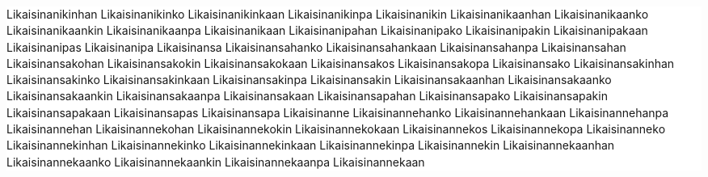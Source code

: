 Likaisinanikinhan
Likaisinanikinko
Likaisinanikinkaan
Likaisinanikinpa
Likaisinanikin
Likaisinanikaanhan
Likaisinanikaanko
Likaisinanikaankin
Likaisinanikaanpa
Likaisinanikaan
Likaisinanipahan
Likaisinanipako
Likaisinanipakin
Likaisinanipakaan
Likaisinanipas
Likaisinanipa
Likaisinansa
Likaisinansahanko
Likaisinansahankaan
Likaisinansahanpa
Likaisinansahan
Likaisinansakohan
Likaisinansakokin
Likaisinansakokaan
Likaisinansakos
Likaisinansakopa
Likaisinansako
Likaisinansakinhan
Likaisinansakinko
Likaisinansakinkaan
Likaisinansakinpa
Likaisinansakin
Likaisinansakaanhan
Likaisinansakaanko
Likaisinansakaankin
Likaisinansakaanpa
Likaisinansakaan
Likaisinansapahan
Likaisinansapako
Likaisinansapakin
Likaisinansapakaan
Likaisinansapas
Likaisinansapa
Likaisinanne
Likaisinannehanko
Likaisinannehankaan
Likaisinannehanpa
Likaisinannehan
Likaisinannekohan
Likaisinannekokin
Likaisinannekokaan
Likaisinannekos
Likaisinannekopa
Likaisinanneko
Likaisinannekinhan
Likaisinannekinko
Likaisinannekinkaan
Likaisinannekinpa
Likaisinannekin
Likaisinannekaanhan
Likaisinannekaanko
Likaisinannekaankin
Likaisinannekaanpa
Likaisinannekaan
